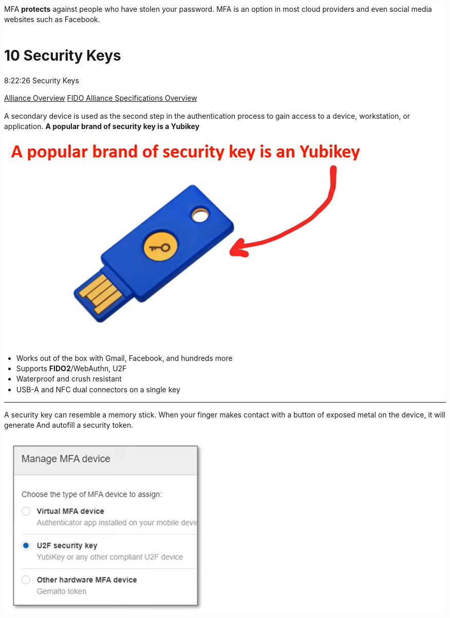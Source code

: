 MFA **protects** against people who have stolen your password.
MFA is an option in most cloud providers and even social media websites such as Facebook.

# 10 Security Keys
8:22:26 Security Keys

[Alliance Overview](https://fidoalliance.org/overview/)
[FIDO Alliance Specifications Overview](https://fidoalliance.org/specifications/)

A secondary device is used as the second step in the authentication process to gain access to a device, workstation, or application.
**A popular brand of security key is a Yubikey**
![](image/Pasted%20image%2020230514191807.png)


-   Works out of the box with Gmail, Facebook, and hundreds more
-   Supports **FIDO2**/WebAuthn, U2F
-   Waterproof and crush resistant
-   USB-A and NFC dual connectors on a single key

--- 

A security key can resemble a memory stick. When your finger makes contact with a button of exposed metal on the device, it will generate And autofill a security token.

![](image/Pasted%20image%2020230514191826.png)
